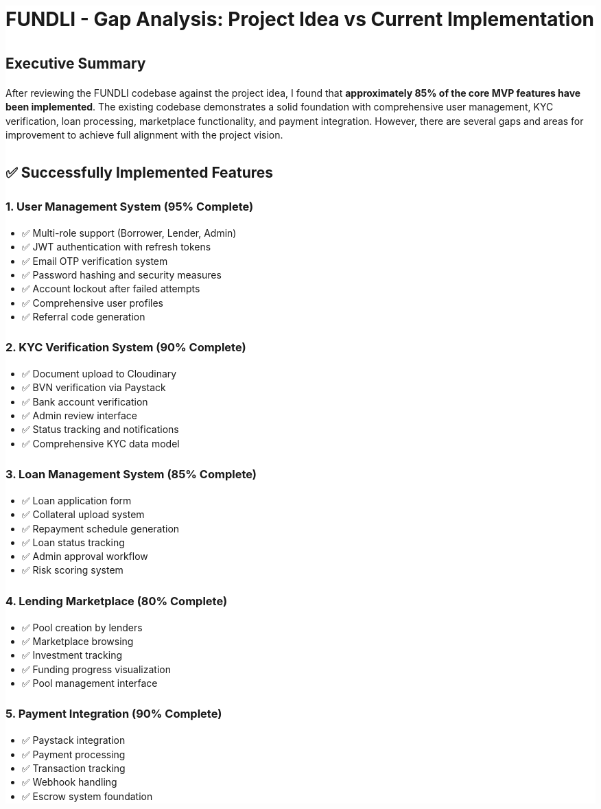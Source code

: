 # FUNDLI - Gap Analysis: Project Idea vs Current Implementation

## Executive Summary

After reviewing the FUNDLI codebase against the project idea, I found that **approximately 85% of the core MVP features have been implemented**. The existing codebase demonstrates a solid foundation with comprehensive user management, KYC verification, loan processing, marketplace functionality, and payment integration. However, there are several gaps and areas for improvement to achieve full alignment with the project vision.

## ✅ Successfully Implemented Features

### 1. User Management System (95% Complete)
- ✅ Multi-role support (Borrower, Lender, Admin)
- ✅ JWT authentication with refresh tokens
- ✅ Email OTP verification system
- ✅ Password hashing and security measures
- ✅ Account lockout after failed attempts
- ✅ Comprehensive user profiles
- ✅ Referral code generation

### 2. KYC Verification System (90% Complete)
- ✅ Document upload to Cloudinary
- ✅ BVN verification via Paystack
- ✅ Bank account verification
- ✅ Admin review interface
- ✅ Status tracking and notifications
- ✅ Comprehensive KYC data model

### 3. Loan Management System (85% Complete)
- ✅ Loan application form
- ✅ Collateral upload system
- ✅ Repayment schedule generation
- ✅ Loan status tracking
- ✅ Admin approval workflow
- ✅ Risk scoring system

### 4. Lending Marketplace (80% Complete)
- ✅ Pool creation by lenders
- ✅ Marketplace browsing
- ✅ Investment tracking
- ✅ Funding progress visualization
- ✅ Pool management interface

### 5. Payment Integration (90% Complete)
- ✅ Paystack integration
- ✅ Payment processing
- ✅ Transaction tracking
- ✅ Webhook handling
- ✅ Escrow system foundation

